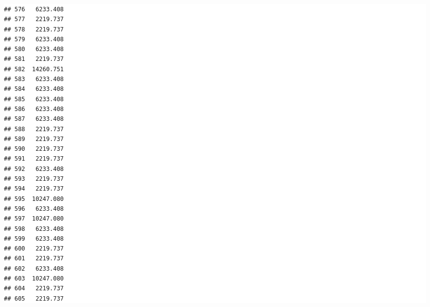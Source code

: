    ## 576   6233.408
    ## 577   2219.737
    ## 578   2219.737
    ## 579   6233.408
    ## 580   6233.408
    ## 581   2219.737
    ## 582  14260.751
    ## 583   6233.408
    ## 584   6233.408
    ## 585   6233.408
    ## 586   6233.408
    ## 587   6233.408
    ## 588   2219.737
    ## 589   2219.737
    ## 590   2219.737
    ## 591   2219.737
    ## 592   6233.408
    ## 593   2219.737
    ## 594   2219.737
    ## 595  10247.080
    ## 596   6233.408
    ## 597  10247.080
    ## 598   6233.408
    ## 599   6233.408
    ## 600   2219.737
    ## 601   2219.737
    ## 602   6233.408
    ## 603  10247.080
    ## 604   2219.737
    ## 605   2219.737
